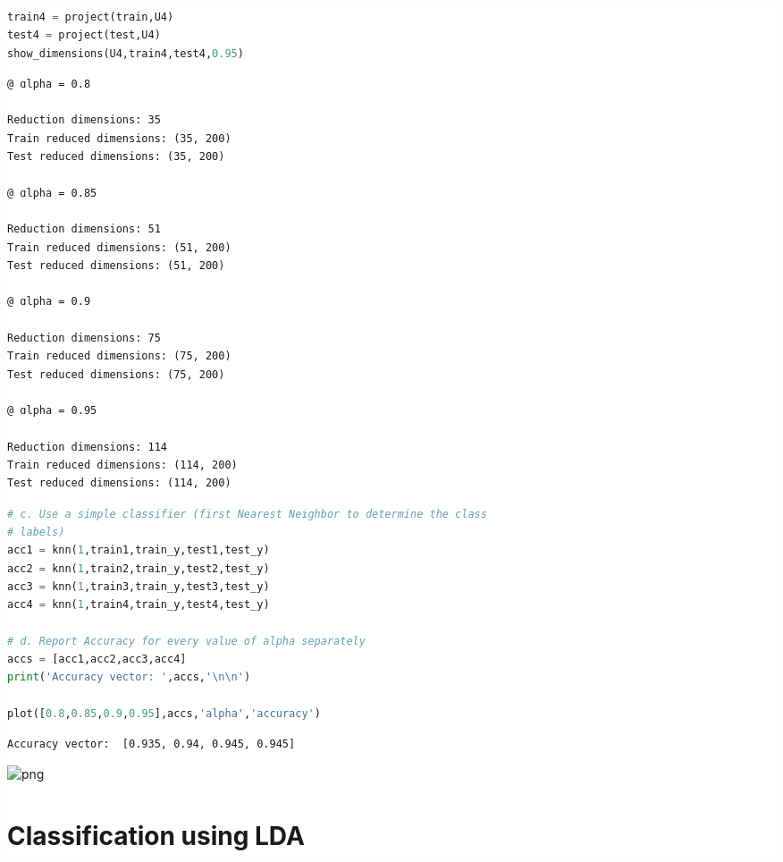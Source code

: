 ```python
train4 = project(train,U4)
test4 = project(test,U4)
show_dimensions(U4,train4,test4,0.95)

```

    
    @ ɑlpha = 0.8
    
    Reduction dimensions: 35
    Train reduced dimensions: (35, 200)
    Test reduced dimensions: (35, 200)
    
    @ ɑlpha = 0.85
    
    Reduction dimensions: 51
    Train reduced dimensions: (51, 200)
    Test reduced dimensions: (51, 200)
    
    @ ɑlpha = 0.9
    
    Reduction dimensions: 75
    Train reduced dimensions: (75, 200)
    Test reduced dimensions: (75, 200)
    
    @ ɑlpha = 0.95
    
    Reduction dimensions: 114
    Train reduced dimensions: (114, 200)
    Test reduced dimensions: (114, 200)
    


```python
# c. Use a simple classifier (first Nearest Neighbor to determine the class
# labels)
acc1 = knn(1,train1,train_y,test1,test_y)
acc2 = knn(1,train2,train_y,test2,test_y)
acc3 = knn(1,train3,train_y,test3,test_y)
acc4 = knn(1,train4,train_y,test4,test_y)

# d. Report Accuracy for every value of alpha separately
accs = [acc1,acc2,acc3,acc4]
print('Accuracy vector: ',accs,'\n\n')

plot([0.8,0.85,0.9,0.95],accs,'alpha','accuracy')
```

    Accuracy vector:  [0.935, 0.94, 0.945, 0.945] 
    
    
    


    
![png](face-recognition_files/face-recognition_16_1.png)
    


# Classification using LDA

